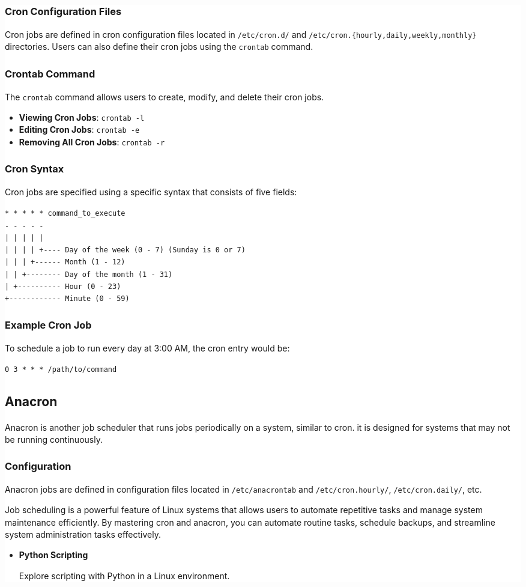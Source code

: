 ### Cron Configuration Files

Cron jobs are defined in cron configuration files located in `/etc/cron.d/` and `/etc/cron.{hourly,daily,weekly,monthly}` directories. Users can also define their cron jobs using the `crontab` command.

### Crontab Command

The `crontab` command allows users to create, modify, and delete their cron jobs.

- **Viewing Cron Jobs**: `crontab -l`
- **Editing Cron Jobs**: `crontab -e`
- **Removing All Cron Jobs**: `crontab -r`

### Cron Syntax

Cron jobs are specified using a specific syntax that consists of five fields:

```
* * * * * command_to_execute
- - - - -
| | | | |
| | | | +---- Day of the week (0 - 7) (Sunday is 0 or 7)
| | | +------ Month (1 - 12)
| | +-------- Day of the month (1 - 31)
| +---------- Hour (0 - 23)
+------------ Minute (0 - 59)
```

### Example Cron Job

To schedule a job to run every day at 3:00 AM, the cron entry would be:

```
0 3 * * * /path/to/command
```

## Anacron

Anacron is another job scheduler that runs jobs periodically on a system, similar to cron. it is designed for systems that may not be running continuously.

### Configuration

Anacron jobs are defined in configuration files located in `/etc/anacrontab` and `/etc/cron.hourly/`, `/etc/cron.daily/`, etc.

Job scheduling is a powerful feature of Linux systems that allows users to automate repetitive tasks and manage system maintenance efficiently. By mastering cron and anacron, you can automate routine tasks, schedule backups, and streamline system administration tasks effectively.
  
- **Python Scripting**
  
  Explore scripting with Python in a Linux environment.
